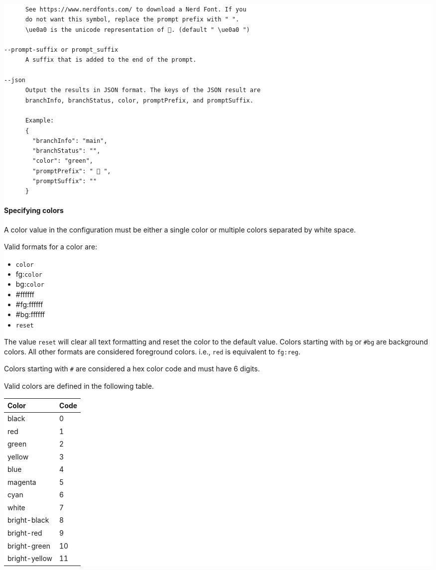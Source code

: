 ```text
      See https://www.nerdfonts.com/ to download a Nerd Font. If you
      do not want this symbol, replace the prompt prefix with " ".
      \ue0a0 is the unicode representation of . (default " \ue0a0 ")

--prompt-suffix or prompt_suffix
      A suffix that is added to the end of the prompt.

--json
      Output the results in JSON format. The keys of the JSON result are
      branchInfo, branchStatus, color, promptPrefix, and promptSuffix.
    
      Example:
      {
        "branchInfo": "main",
        "branchStatus": "",
        "color": "green",
        "promptPrefix": "  ",
        "promptSuffix": ""
      }
```

#### Specifying colors

A color value in the configuration must be either a single color or multiple colors
separated by white space.

Valid formats for a color are:

- `color`
- fg:`color`
- bg:`color`
- #ffffff
- #fg:ffffff
- #bg:ffffff
- `reset`

The value `reset` will clear all text formatting and reset the color to the default value.
Colors starting with `bg` or `#bg` are background colors. All other formats are considered
foreground colors. i.e., `red` is equivalent to `fg:reg`.

Colors starting with `#` are considered a hex color code and must have 6 digits.

Valid colors are defined in the following table.

| Color          | Code |
| :------------- | :--  |
| black          | 0    |
| red            | 1    |
| green          | 2    |
| yellow         | 3    |
| blue           | 4    |
| magenta        | 5    |
| cyan           | 6    |
| white          | 7    |
| bright-black   | 8    |
| bright-red     | 9    |
| bright-green   | 10   |
| bright-yellow  | 11   |